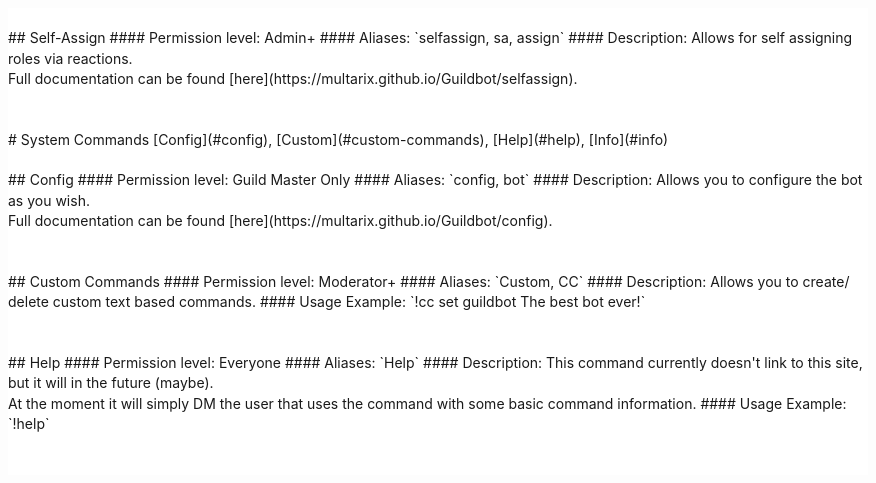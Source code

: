 <br/>
## Self-Assign
#### Permission level:
Admin+
#### Aliases:
`selfassign, sa, assign`
#### Description:
Allows for self assigning roles via reactions.<br/>
Full documentation can be found [here](https://multarix.github.io/Guildbot/selfassign).
<br/>
<br/>
<br/>
# System Commands
[Config](#config), [Custom](#custom-commands), [Help](#help), [Info](#info)<br/>
<br/>
## Config
#### Permission level:
Guild Master Only
#### Aliases:
`config, bot`
#### Description:
Allows you to configure the bot as you wish.<br/>
Full documentation can be found [here](https://multarix.github.io/Guildbot/config).
<br/>
<br/>
<br/>
## Custom Commands
#### Permission level:
Moderator+
#### Aliases:
`Custom, CC`
#### Description:
Allows you to create/ delete custom text based commands.
#### Usage Example:
`!cc set guildbot The best bot ever!`
<br/>
<br/>
<br/>
## Help
#### Permission level:
Everyone
#### Aliases:
`Help`
#### Description:
This command currently doesn't link to this site, but it will in the future (maybe).<br/>
At the moment it will simply DM the user that uses the command with some basic command information.
#### Usage Example:
`!help`
<br/>
<br/>
<br/>
